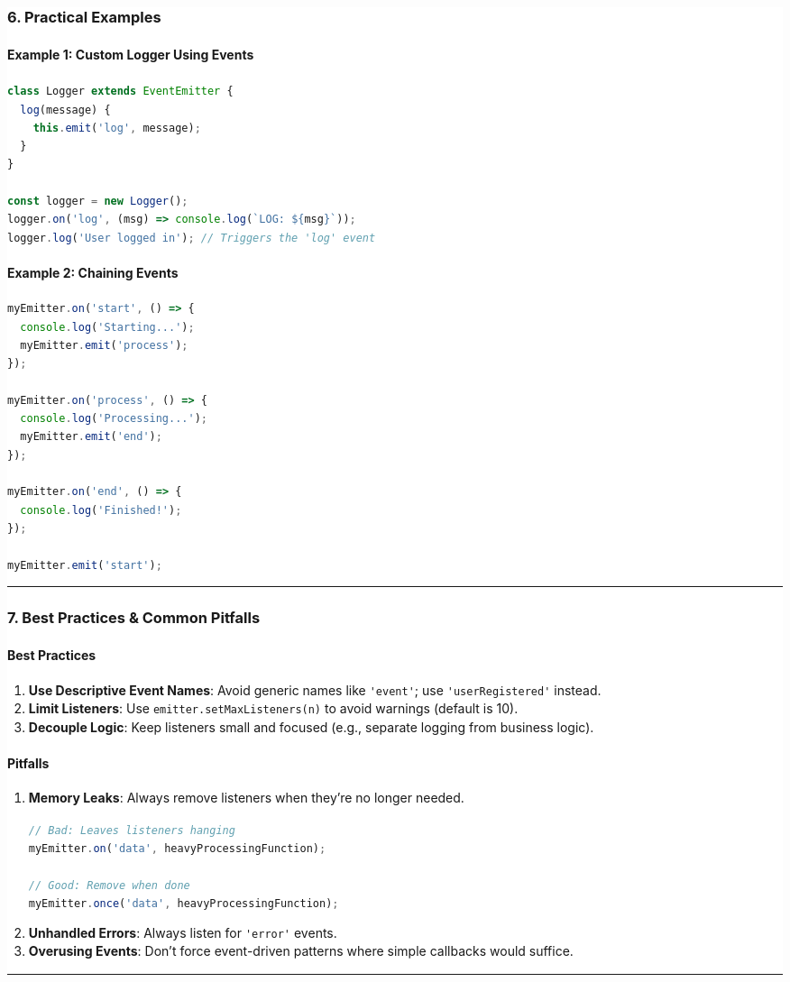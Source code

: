 
### **6. Practical Examples**

#### **Example 1: Custom Logger Using Events**
```javascript
class Logger extends EventEmitter {
  log(message) {
    this.emit('log', message);
  }
}

const logger = new Logger();
logger.on('log', (msg) => console.log(`LOG: ${msg}`));
logger.log('User logged in'); // Triggers the 'log' event
```

#### **Example 2: Chaining Events**
```javascript
myEmitter.on('start', () => {
  console.log('Starting...');
  myEmitter.emit('process');
});

myEmitter.on('process', () => {
  console.log('Processing...');
  myEmitter.emit('end');
});

myEmitter.on('end', () => {
  console.log('Finished!');
});

myEmitter.emit('start');
```

---

### **7. Best Practices & Common Pitfalls**

#### **Best Practices**
1. **Use Descriptive Event Names**: Avoid generic names like `'event'`; use `'userRegistered'` instead.
2. **Limit Listeners**: Use `emitter.setMaxListeners(n)` to avoid warnings (default is 10).
3. **Decouple Logic**: Keep listeners small and focused (e.g., separate logging from business logic).

#### **Pitfalls**
1. **Memory Leaks**: Always remove listeners when they’re no longer needed.
   ```javascript
   // Bad: Leaves listeners hanging
   myEmitter.on('data', heavyProcessingFunction);

   // Good: Remove when done
   myEmitter.once('data', heavyProcessingFunction);
   ```
2. **Unhandled Errors**: Always listen for `'error'` events.
3. **Overusing Events**: Don’t force event-driven patterns where simple callbacks would suffice.

---